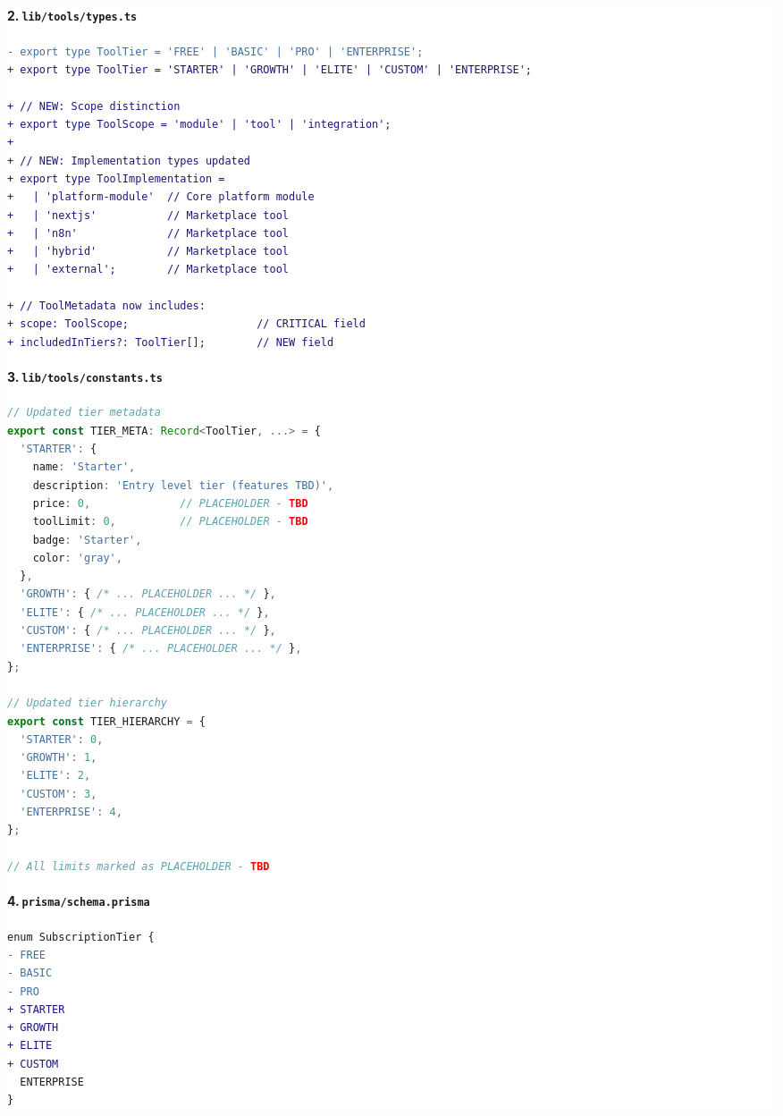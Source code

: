 #### 2. **`lib/tools/types.ts`**
```diff
- export type ToolTier = 'FREE' | 'BASIC' | 'PRO' | 'ENTERPRISE';
+ export type ToolTier = 'STARTER' | 'GROWTH' | 'ELITE' | 'CUSTOM' | 'ENTERPRISE';

+ // NEW: Scope distinction
+ export type ToolScope = 'module' | 'tool' | 'integration';
+
+ // NEW: Implementation types updated
+ export type ToolImplementation =
+   | 'platform-module'  // Core platform module
+   | 'nextjs'           // Marketplace tool
+   | 'n8n'              // Marketplace tool
+   | 'hybrid'           // Marketplace tool
+   | 'external';        // Marketplace tool

+ // ToolMetadata now includes:
+ scope: ToolScope;                    // CRITICAL field
+ includedInTiers?: ToolTier[];        // NEW field
```

#### 3. **`lib/tools/constants.ts`**
```typescript
// Updated tier metadata
export const TIER_META: Record<ToolTier, ...> = {
  'STARTER': {
    name: 'Starter',
    description: 'Entry level tier (features TBD)',
    price: 0,              // PLACEHOLDER - TBD
    toolLimit: 0,          // PLACEHOLDER - TBD
    badge: 'Starter',
    color: 'gray',
  },
  'GROWTH': { /* ... PLACEHOLDER ... */ },
  'ELITE': { /* ... PLACEHOLDER ... */ },
  'CUSTOM': { /* ... PLACEHOLDER ... */ },
  'ENTERPRISE': { /* ... PLACEHOLDER ... */ },
};

// Updated tier hierarchy
export const TIER_HIERARCHY = {
  'STARTER': 0,
  'GROWTH': 1,
  'ELITE': 2,
  'CUSTOM': 3,
  'ENTERPRISE': 4,
};

// All limits marked as PLACEHOLDER - TBD
```

#### 4. **`prisma/schema.prisma`**
```diff
enum SubscriptionTier {
- FREE
- BASIC
- PRO
+ STARTER
+ GROWTH
+ ELITE
+ CUSTOM
  ENTERPRISE
}

```